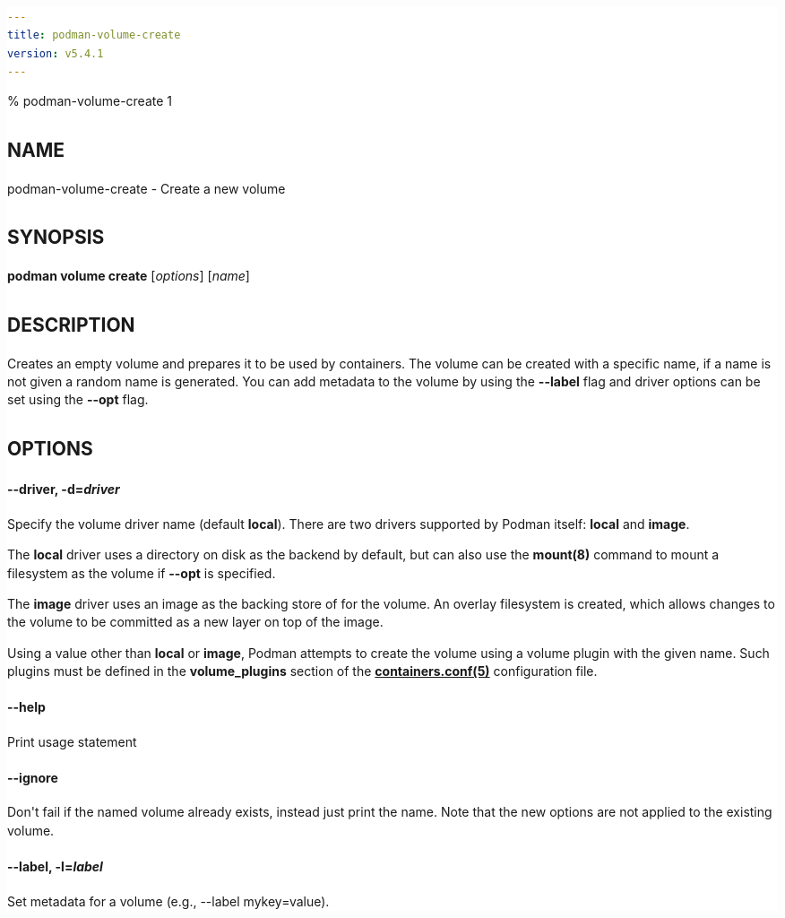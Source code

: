 ```yaml
---
title: podman-volume-create
version: v5.4.1
---
```


% podman-volume-create 1

## NAME
podman\-volume\-create - Create a new volume

## SYNOPSIS
**podman volume create** [*options*] [*name*]

## DESCRIPTION

Creates an empty volume and prepares it to be used by containers. The volume
can be created with a specific name, if a name is not given a random name is
generated. You can add metadata to the volume by using the **--label** flag and
driver options can be set using the **--opt** flag.

## OPTIONS

#### **--driver**, **-d**=*driver*

Specify the volume driver name (default **local**).
There are two drivers supported by Podman itself: **local** and **image**.

The **local** driver uses a directory on disk as the backend by default, but can also use the **mount(8)** command to mount a filesystem as the volume if **--opt** is specified.

The **image** driver uses an image as the backing store of for the volume.
An overlay filesystem is created, which allows changes to the volume to be committed as a new layer on top of the image.

Using a value other than **local** or **image**, Podman attempts to create the volume using a volume plugin with the given name.
Such plugins must be defined in the **volume_plugins** section of the **[containers.conf(5)](https://github.com/containers/common/blob/main/docs/containers.conf.5.md)** configuration file.

#### **--help**

Print usage statement

#### **--ignore**

Don't fail if the named volume already exists, instead just print the name. Note that the new options are not applied to the existing volume.

#### **--label**, **-l**=*label*

Set metadata for a volume (e.g., --label mykey=value).
